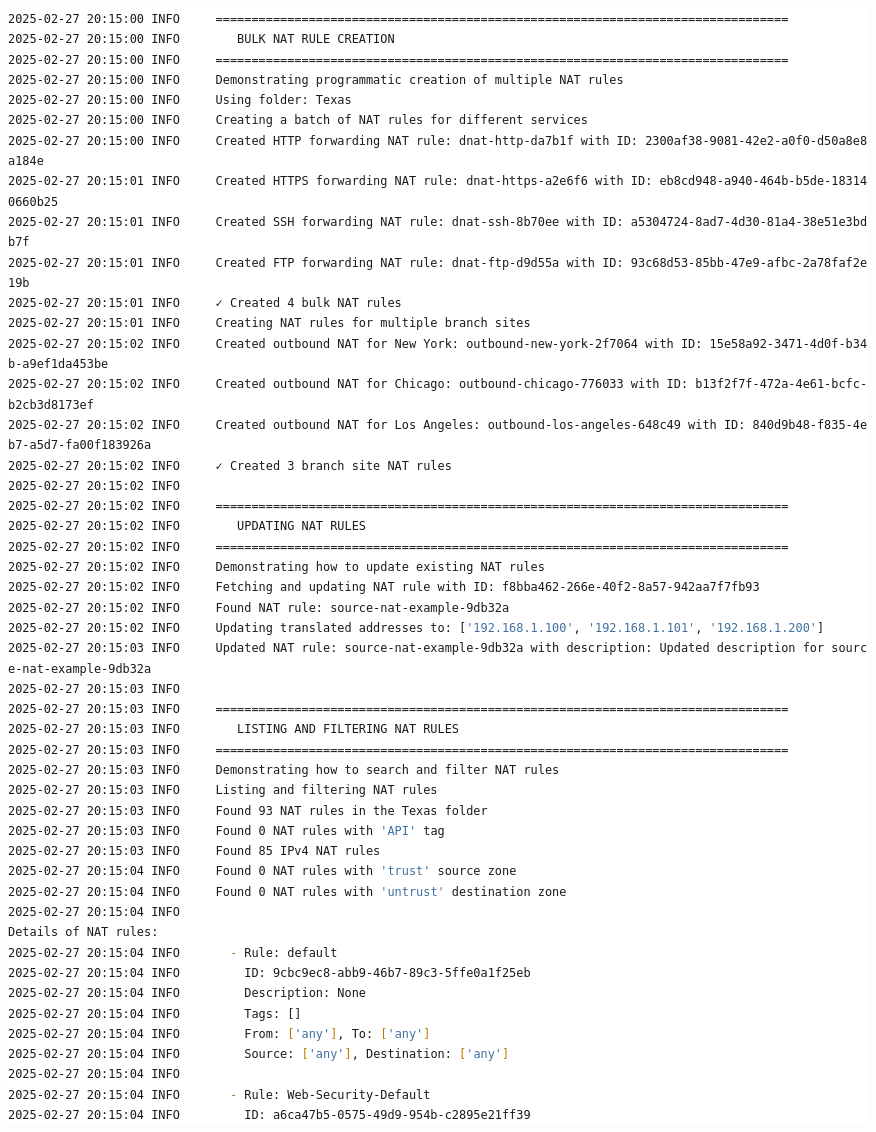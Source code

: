 ```bash
2025-02-27 20:15:00 INFO     ================================================================================
2025-02-27 20:15:00 INFO        BULK NAT RULE CREATION
2025-02-27 20:15:00 INFO     ================================================================================
2025-02-27 20:15:00 INFO     Demonstrating programmatic creation of multiple NAT rules
2025-02-27 20:15:00 INFO     Using folder: Texas
2025-02-27 20:15:00 INFO     Creating a batch of NAT rules for different services
2025-02-27 20:15:00 INFO     Created HTTP forwarding NAT rule: dnat-http-da7b1f with ID: 2300af38-9081-42e2-a0f0-d50a8e8a184e
2025-02-27 20:15:01 INFO     Created HTTPS forwarding NAT rule: dnat-https-a2e6f6 with ID: eb8cd948-a940-464b-b5de-183140660b25
2025-02-27 20:15:01 INFO     Created SSH forwarding NAT rule: dnat-ssh-8b70ee with ID: a5304724-8ad7-4d30-81a4-38e51e3bdb7f
2025-02-27 20:15:01 INFO     Created FTP forwarding NAT rule: dnat-ftp-d9d55a with ID: 93c68d53-85bb-47e9-afbc-2a78faf2e19b
2025-02-27 20:15:01 INFO     ✓ Created 4 bulk NAT rules
2025-02-27 20:15:01 INFO     Creating NAT rules for multiple branch sites
2025-02-27 20:15:02 INFO     Created outbound NAT for New York: outbound-new-york-2f7064 with ID: 15e58a92-3471-4d0f-b34b-a9ef1da453be
2025-02-27 20:15:02 INFO     Created outbound NAT for Chicago: outbound-chicago-776033 with ID: b13f2f7f-472a-4e61-bcfc-b2cb3d8173ef
2025-02-27 20:15:02 INFO     Created outbound NAT for Los Angeles: outbound-los-angeles-648c49 with ID: 840d9b48-f835-4eb7-a5d7-fa00f183926a
2025-02-27 20:15:02 INFO     ✓ Created 3 branch site NAT rules
2025-02-27 20:15:02 INFO
2025-02-27 20:15:02 INFO     ================================================================================
2025-02-27 20:15:02 INFO        UPDATING NAT RULES
2025-02-27 20:15:02 INFO     ================================================================================
2025-02-27 20:15:02 INFO     Demonstrating how to update existing NAT rules
2025-02-27 20:15:02 INFO     Fetching and updating NAT rule with ID: f8bba462-266e-40f2-8a57-942aa7f7fb93
2025-02-27 20:15:02 INFO     Found NAT rule: source-nat-example-9db32a
2025-02-27 20:15:02 INFO     Updating translated addresses to: ['192.168.1.100', '192.168.1.101', '192.168.1.200']
2025-02-27 20:15:03 INFO     Updated NAT rule: source-nat-example-9db32a with description: Updated description for source-nat-example-9db32a
2025-02-27 20:15:03 INFO
2025-02-27 20:15:03 INFO     ================================================================================
2025-02-27 20:15:03 INFO        LISTING AND FILTERING NAT RULES
2025-02-27 20:15:03 INFO     ================================================================================
2025-02-27 20:15:03 INFO     Demonstrating how to search and filter NAT rules
2025-02-27 20:15:03 INFO     Listing and filtering NAT rules
2025-02-27 20:15:03 INFO     Found 93 NAT rules in the Texas folder
2025-02-27 20:15:03 INFO     Found 0 NAT rules with 'API' tag
2025-02-27 20:15:03 INFO     Found 85 IPv4 NAT rules
2025-02-27 20:15:04 INFO     Found 0 NAT rules with 'trust' source zone
2025-02-27 20:15:04 INFO     Found 0 NAT rules with 'untrust' destination zone
2025-02-27 20:15:04 INFO
Details of NAT rules:
2025-02-27 20:15:04 INFO       - Rule: default
2025-02-27 20:15:04 INFO         ID: 9cbc9ec8-abb9-46b7-89c3-5ffe0a1f25eb
2025-02-27 20:15:04 INFO         Description: None
2025-02-27 20:15:04 INFO         Tags: []
2025-02-27 20:15:04 INFO         From: ['any'], To: ['any']
2025-02-27 20:15:04 INFO         Source: ['any'], Destination: ['any']
2025-02-27 20:15:04 INFO
2025-02-27 20:15:04 INFO       - Rule: Web-Security-Default
2025-02-27 20:15:04 INFO         ID: a6ca47b5-0575-49d9-954b-c2895e21ff39
```